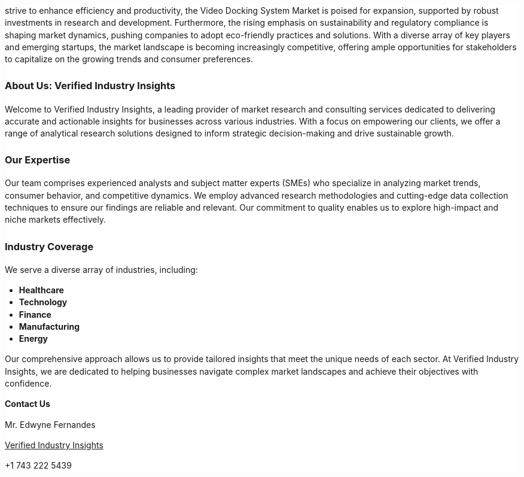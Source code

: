strive to enhance efficiency and productivity, the Video Docking System Market is poised for expansion, supported by robust investments in research and development. Furthermore, the rising emphasis on sustainability and regulatory compliance is shaping market dynamics, pushing companies to adopt eco-friendly practices and solutions. With a diverse array of key players and emerging startups, the market landscape is becoming increasingly competitive, offering ample opportunities for stakeholders to capitalize on the growing trends and consumer preferences.</p><h3>About Us: Verified Industry Insights</h3><p>Welcome to Verified Industry Insights, a leading provider of market research and consulting services dedicated to delivering accurate and actionable insights for businesses across various industries. With a focus on empowering our clients, we offer a range of analytical research solutions designed to inform strategic decision-making and drive sustainable growth.</p><h3>Our Expertise</h3><p>Our team comprises experienced analysts and subject matter experts (SMEs) who specialize in analyzing market trends, consumer behavior, and competitive dynamics. We employ advanced research methodologies and cutting-edge data collection techniques to ensure our findings are reliable and relevant. Our commitment to quality enables us to explore high-impact and niche markets effectively.</p><h3>Industry Coverage</h3><p>We serve a diverse array of industries, including:</p><ul><li><strong>Healthcare</strong></li><li><strong>Technology</strong></li><li><strong>Finance</strong></li><li><strong>Manufacturing</strong></li><li><strong>Energy</strong></li></ul><p>Our comprehensive approach allows us to provide tailored insights that meet the unique needs of each sector. At Verified Industry Insights, we are dedicated to helping businesses navigate complex market landscapes and achieve their objectives with confidence.</p><p><strong>Contact Us</strong></p><p>Mr. Edwyne Fernandes</p><p><a href="https://www.verifiedindustryinsights.com/">Verified Industry Insights</a></p><p>+1 743 222 5439</p>

